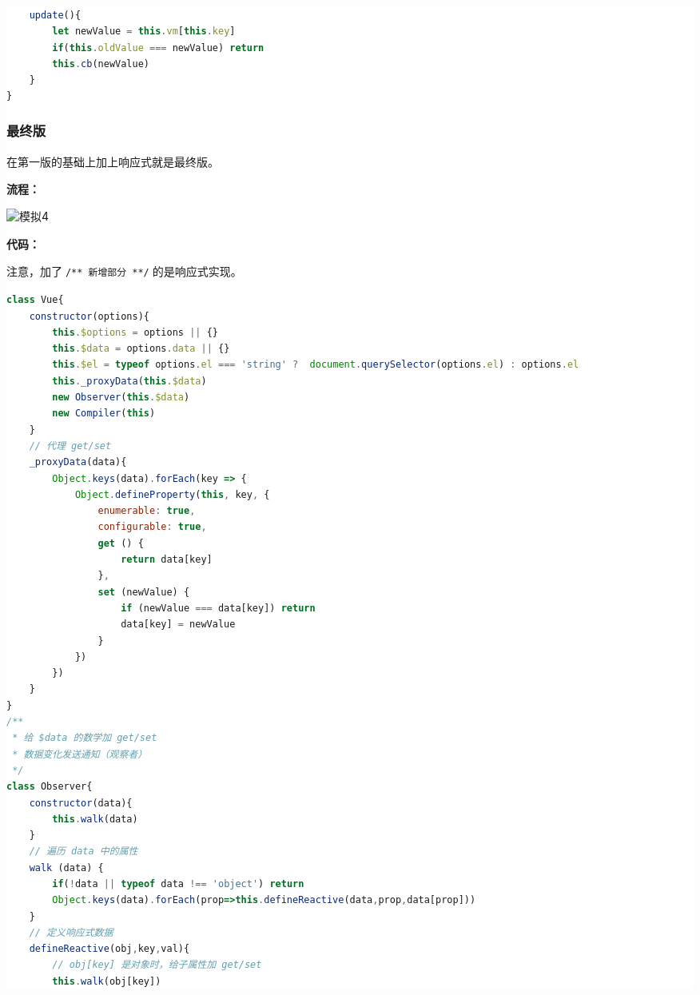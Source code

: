 ```javascript
    update(){
        let newValue = this.vm[this.key]
        if(this.oldValue === newValue) return
        this.cb(newValue)
    }
}
```

### 最终版

在第一版的基础上加上响应式就是最终版。

**流程：**

![模拟4](https://gitee.com/liuxingtian/markdow/raw/master/01.大前端/00.vue/images/reactive/模拟4.png)

**代码：**

注意，加了 ``/** 新增部分 **/`` 的是响应式实现。

```javascript
class Vue{
    constructor(options){
        this.$options = options || {}
        this.$data = options.data || {}
        this.$el = typeof options.el === 'string' ?  document.querySelector(options.el) : options.el
        this._proxyData(this.$data)
        new Observer(this.$data)
        new Compiler(this)
    }
    // 代理 get/set
    _proxyData(data){
        Object.keys(data).forEach(key => {
            Object.defineProperty(this, key, {
                enumerable: true,
                configurable: true,
                get () {
                    return data[key]
                },
                set (newValue) {
                    if (newValue === data[key]) return
                    data[key] = newValue
                }
            })
        })
    }
}
/**
 * 给 $data 的数学加 get/set
 * 数据变化发送通知（观察者）
 */
class Observer{
    constructor(data){
        this.walk(data)
    }
    // 遍历 data 中的属性
    walk (data) {
        if(!data || typeof data !== 'object') return
        Object.keys(data).forEach(prop=>this.defineReactive(data,prop,data[prop]))
    }
    // 定义响应式数据
    defineReactive(obj,key,val){
        // obj[key] 是对象时，给子属性加 get/set
        this.walk(obj[key])
```